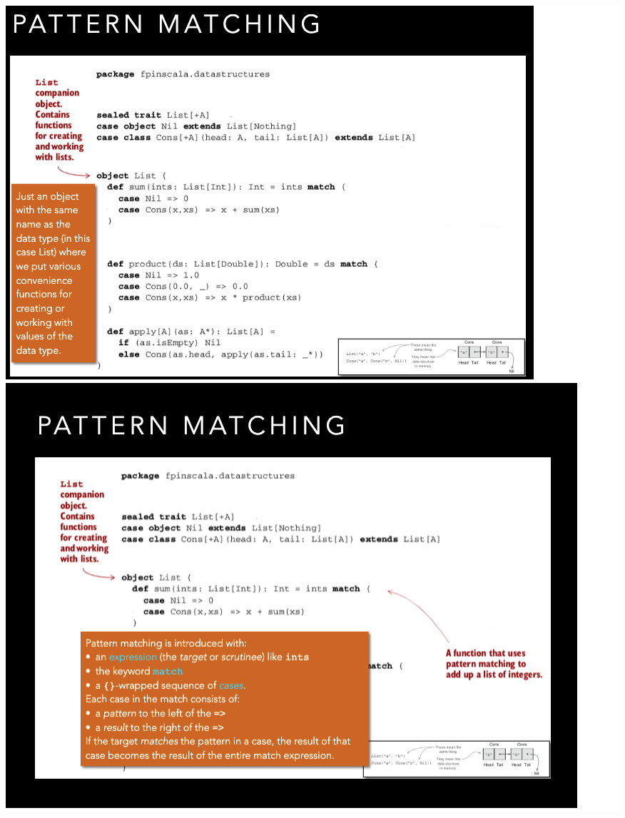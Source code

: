 ![picture 2](images/2a8f72d6f1404e74e4141bec0711aea3bf202cf2f8acc5527264827545eb094e.png)  
![picture 3](images/bbf7bd03e74a3149230c7593d3d1bd8419d0f309fb0999bb59e3b69f7aeb6c72.png)  
